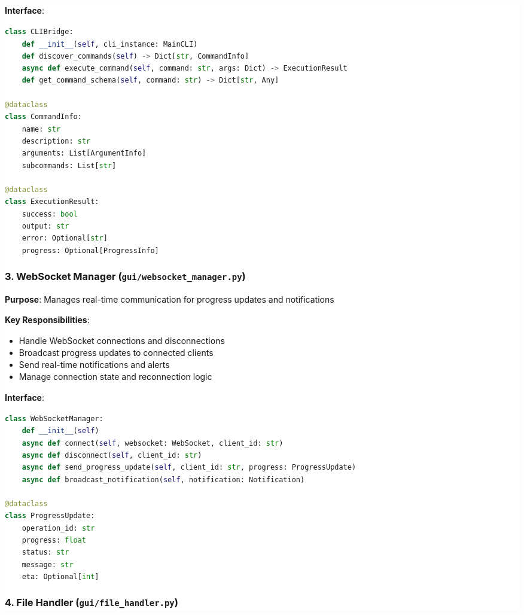 **Interface**:
```python
class CLIBridge:
    def __init__(self, cli_instance: MainCLI)
    def discover_commands(self) -> Dict[str, CommandInfo]
    async def execute_command(self, command: str, args: Dict) -> ExecutionResult
    def get_command_schema(self, command: str) -> Dict[str, Any]
    
@dataclass
class CommandInfo:
    name: str
    description: str
    arguments: List[ArgumentInfo]
    subcommands: List[str]

@dataclass
class ExecutionResult:
    success: bool
    output: str
    error: Optional[str]
    progress: Optional[ProgressInfo]
```

### 3. WebSocket Manager (`gui/websocket_manager.py`)

**Purpose**: Manages real-time communication for progress updates and notifications

**Key Responsibilities**:
- Handle WebSocket connections and disconnections
- Broadcast progress updates to connected clients
- Send real-time notifications and alerts
- Manage connection state and reconnection logic

**Interface**:
```python
class WebSocketManager:
    def __init__(self)
    async def connect(self, websocket: WebSocket, client_id: str)
    async def disconnect(self, client_id: str)
    async def send_progress_update(self, client_id: str, progress: ProgressUpdate)
    async def broadcast_notification(self, notification: Notification)
    
@dataclass
class ProgressUpdate:
    operation_id: str
    progress: float
    status: str
    message: str
    eta: Optional[int]
```

### 4. File Handler (`gui/file_handler.py`)
